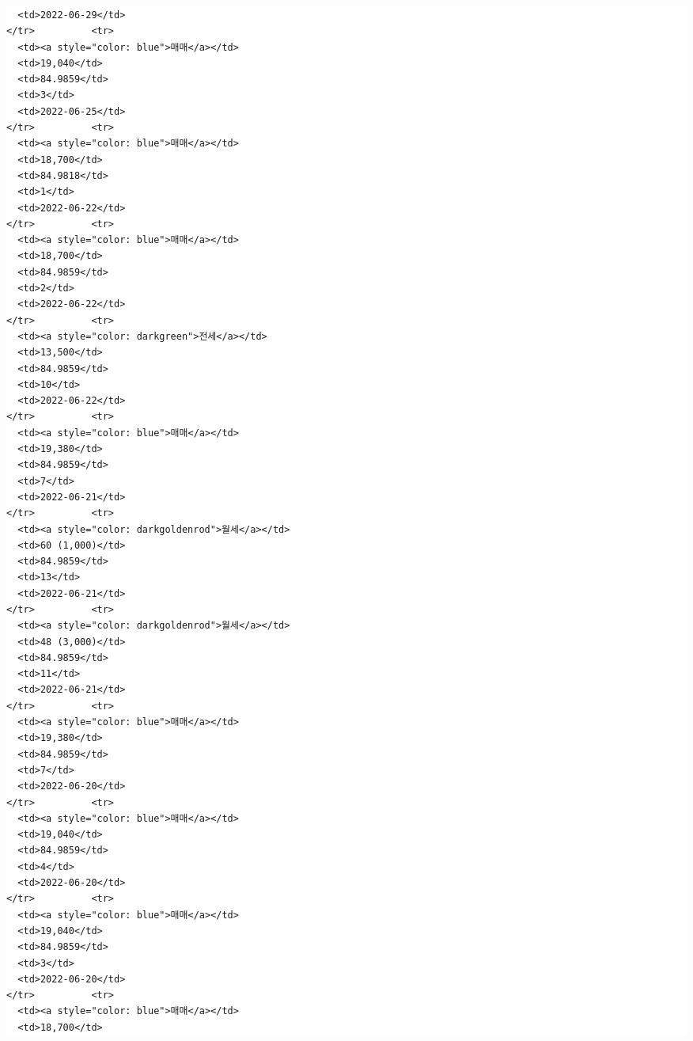       <td>2022-06-29</td>
    </tr>          <tr>
      <td><a style="color: blue">매매</a></td>
      <td>19,040</td>
      <td>84.9859</td>
      <td>3</td>
      <td>2022-06-25</td>
    </tr>          <tr>
      <td><a style="color: blue">매매</a></td>
      <td>18,700</td>
      <td>84.9818</td>
      <td>1</td>
      <td>2022-06-22</td>
    </tr>          <tr>
      <td><a style="color: blue">매매</a></td>
      <td>18,700</td>
      <td>84.9859</td>
      <td>2</td>
      <td>2022-06-22</td>
    </tr>          <tr>
      <td><a style="color: darkgreen">전세</a></td>
      <td>13,500</td>
      <td>84.9859</td>
      <td>10</td>
      <td>2022-06-22</td>
    </tr>          <tr>
      <td><a style="color: blue">매매</a></td>
      <td>19,380</td>
      <td>84.9859</td>
      <td>7</td>
      <td>2022-06-21</td>
    </tr>          <tr>
      <td><a style="color: darkgoldenrod">월세</a></td>
      <td>60 (1,000)</td>
      <td>84.9859</td>
      <td>13</td>
      <td>2022-06-21</td>
    </tr>          <tr>
      <td><a style="color: darkgoldenrod">월세</a></td>
      <td>48 (3,000)</td>
      <td>84.9859</td>
      <td>11</td>
      <td>2022-06-21</td>
    </tr>          <tr>
      <td><a style="color: blue">매매</a></td>
      <td>19,380</td>
      <td>84.9859</td>
      <td>7</td>
      <td>2022-06-20</td>
    </tr>          <tr>
      <td><a style="color: blue">매매</a></td>
      <td>19,040</td>
      <td>84.9859</td>
      <td>4</td>
      <td>2022-06-20</td>
    </tr>          <tr>
      <td><a style="color: blue">매매</a></td>
      <td>19,040</td>
      <td>84.9859</td>
      <td>3</td>
      <td>2022-06-20</td>
    </tr>          <tr>
      <td><a style="color: blue">매매</a></td>
      <td>18,700</td>